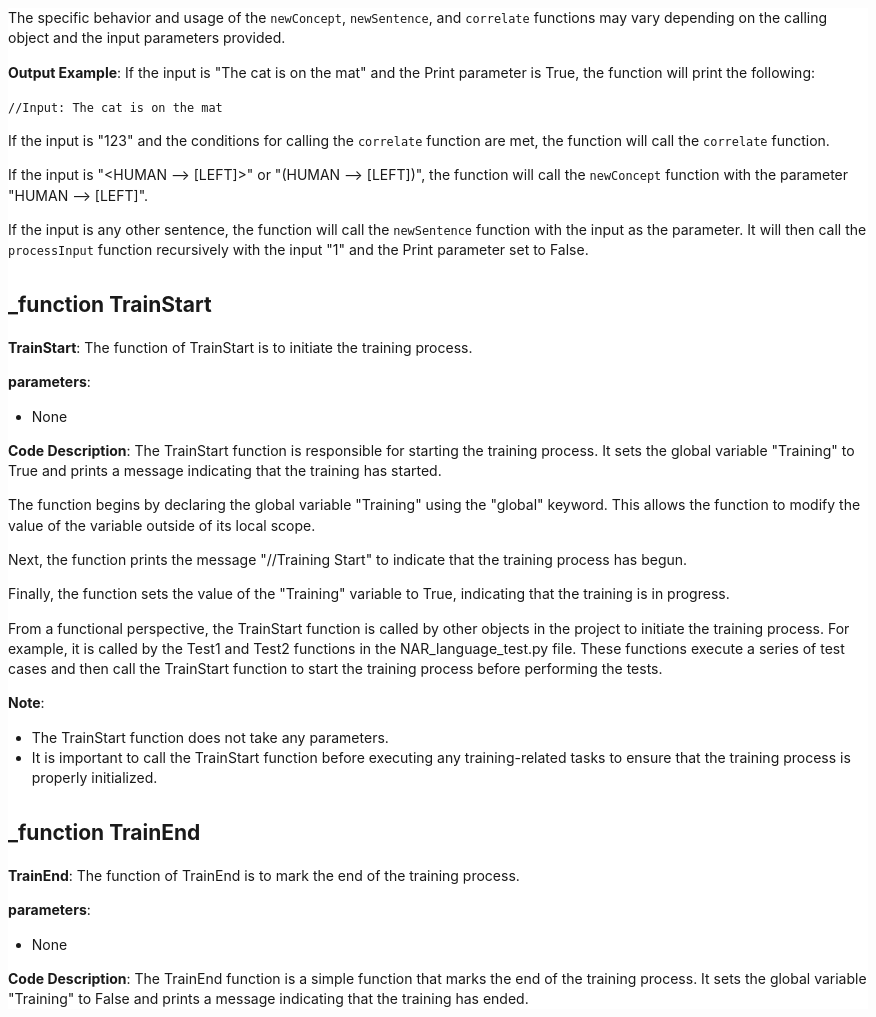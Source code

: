 The specific behavior and usage of the `newConcept`, `newSentence`, and `correlate` functions may vary depending on the calling object and the input parameters provided.

**Output Example**:
If the input is "The cat is on the mat" and the Print parameter is True, the function will print the following:
```
//Input: The cat is on the mat
```
If the input is "123" and the conditions for calling the `correlate` function are met, the function will call the `correlate` function.

If the input is "<HUMAN --> [LEFT]>" or "(HUMAN --> [LEFT])", the function will call the `newConcept` function with the parameter "HUMAN --> [LEFT]".

If the input is any other sentence, the function will call the `newSentence` function with the input as the parameter. It will then call the `processInput` function recursively with the input "1" and the Print parameter set to False.
## _function TrainStart
**TrainStart**: The function of TrainStart is to initiate the training process.

**parameters**:
- None

**Code Description**:
The TrainStart function is responsible for starting the training process. It sets the global variable "Training" to True and prints a message indicating that the training has started.

The function begins by declaring the global variable "Training" using the "global" keyword. This allows the function to modify the value of the variable outside of its local scope.

Next, the function prints the message "//Training Start" to indicate that the training process has begun.

Finally, the function sets the value of the "Training" variable to True, indicating that the training is in progress.

From a functional perspective, the TrainStart function is called by other objects in the project to initiate the training process. For example, it is called by the Test1 and Test2 functions in the NAR_language_test.py file. These functions execute a series of test cases and then call the TrainStart function to start the training process before performing the tests.

**Note**:
- The TrainStart function does not take any parameters.
- It is important to call the TrainStart function before executing any training-related tasks to ensure that the training process is properly initialized.
## _function TrainEnd
**TrainEnd**: The function of TrainEnd is to mark the end of the training process.

**parameters**:
- None

**Code Description**:
The TrainEnd function is a simple function that marks the end of the training process. It sets the global variable "Training" to False and prints a message indicating that the training has ended.
